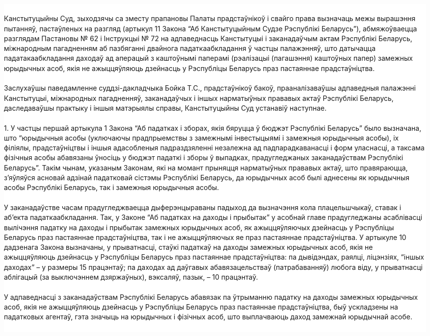 <div data-align="justify">
 
</div>
<div data-align="justify">
Канстытуцыйны Суд, зыходзячы са зместу прапановы Палаты прадстаўнікоў і свайго права вызначаць межы вырашэння пытанняў, пастаўленых на разгляд (артыкул 11 Закона “Аб Канстытуцыйным Судзе Рэспублікі Беларусь”), абмяжоўваецца разглядам Пастановы № 62 і Iнструкцыі № 72 на адпаведнасць Канстытуцыі і заканадаўчым актам Рэспублікі Беларусь, міжнародным пагадненням аб пазбяганні двайнога падаткаабкладання ў частцы палажэнняў, што датычацца падатакаабкладання даходаў ад аперацый з каштоўнымі паперамі (рэалізацыі (пагашэння) каштоўных папер) замежных юрыдычных асоб, якія не ажыццяўляюць дзейнасць у Рэспубліцы Беларусь праз пастаяннае прадстаўніцтва.
</div>
<div data-align="justify">
 
</div>
<div data-align="justify">
Заслухаўшы паведамленне суддзі-дакладчыка Бойка Т.С., прадстаўнікоў бакоў, прааналізаваўшы адпаведныя палажэнні Канстытуцыі, міжнародных пагадненняў, заканадаўчых і іншых нарматыўных прававых актаў Рэспублікі Беларусь, даследаваўшы практыку і іншыя матэрыялы справы, Канстытуцыйны Суд устанавіў наступнае.
</div>
<div data-align="justify">
 
</div>
<div data-align="justify">
1. У частцы першай артыкула 1 Закона “Аб падатках і зборах, якія бяруцца ў бюджэт Рэспублікі Беларусь” было вызначана, што “юрыдычныя асобы (уключаючы прадпрыемствы з замежнымі інвестыцыямі і замежныя юрыдычныя асобы), іх філіялы, прадстаўніцтвы і іншыя адасобленыя падраздзяленні незалежна ад падпарадкаванасці і форм уласнасці, а таксама фізічныя асобы абавязаны ўносіць у бюджэт падаткі і зборы ў выпадках, прадугледжаных заканадаўствам Рэспублікі Беларусь”. Такім чынам, указаным Законам, які на момант прыняцця нарматыўных прававых актаў, што правяраюцца, з’яўляўся асновай адзінай падатковай сістэмы Рэспублікі Беларусь, да юрыдычных асоб былі аднесены як юрыдычныя асобы Рэспублікі Беларусь, так і замежныя юрыдычныя асобы.
</div>
<div data-align="justify">
 
</div>
<div data-align="justify">
У заканадаўстве часам прадугледжваецца дыферэнцыраваны падыход да вызначэння кола плацельшчыкаў, ставак і аб’екта падаткаабкладання. Так, у Законе “Аб падатках на даходы і прыбытак” у асобнай главе прадугледжаны асаблівасці вылічэння падатку на даходы і прыбытак замежных юрыдычных асоб, як ажыццяўляючых дзейнасць у Рэспубліцы Беларусь праз пастаяннае прадстаўніцтва, так і не ажыццяўляючых яе праз пастаяннае прадстаўніцтва. У артыкуле 10 дадзенага Закона вызначаны, у прыватнасці, стаўкі падаткаў на даходы замежных юрыдычных асоб, якія не ажыццяўляюць дзейнасць у Рэспубліцы Беларусь праз пастаяннае прадстаўніцтва: па дывідэндах, раялці, ліцэнзіях, “іншых даходах” – у размеры 15 працэнтаў; па даходах ад даўгавых абавязацельстваў (патрабаванняў) любога віду, у прыватнасці аблігацый (за выключэннем дзяржаўных), вэксаляў, пазык, – 10 працэнтаў.
</div>
<div data-align="justify">
 
</div>
<div data-align="justify">
У адпаведнасці з заканадаўствам Рэспублікі Беларусь абавязак па ўтрыманню падатку на даходы замежных юрыдычных асоб, якія не ажыццяўляюць дзейнасць у Рэспубліцы Беларусь праз пастаяннае прадстаўніцтва, быў ускладзены на падатковых агентаў, гэта значыць на юрыдычных і фізічных асоб, што выплачваюць даход замежнай юрыдычнай асобе.
</div>
<div data-align="justify">
 